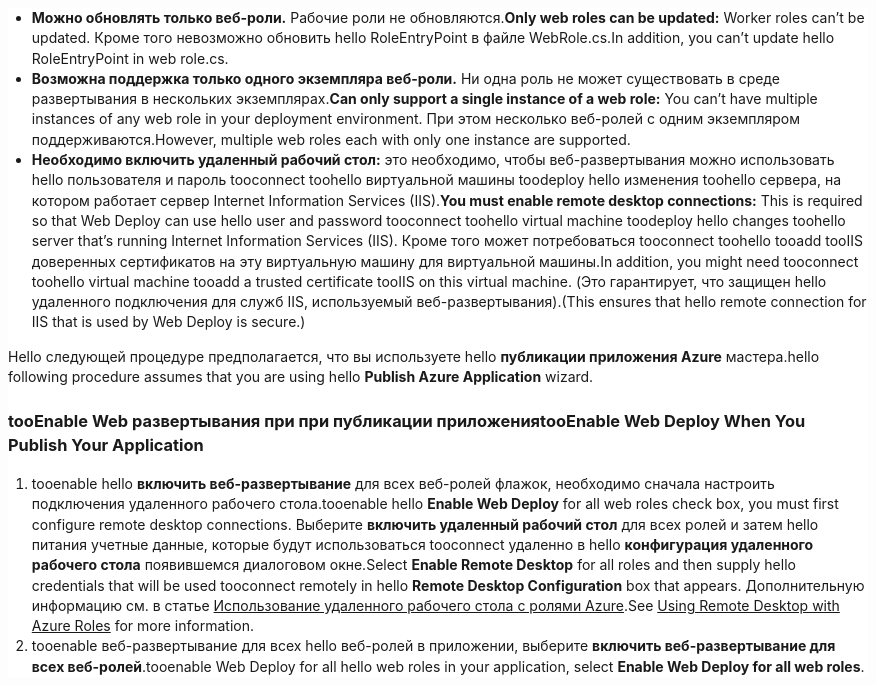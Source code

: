 * <span data-ttu-id="f3449-151">**Можно обновлять только веб-роли.** Рабочие роли не обновляются.</span><span class="sxs-lookup"><span data-stu-id="f3449-151">**Only web roles can be updated:** Worker roles can’t be updated.</span></span> <span data-ttu-id="f3449-152">Кроме того невозможно обновить hello RoleEntryPoint в файле WebRole.cs.</span><span class="sxs-lookup"><span data-stu-id="f3449-152">In addition, you can’t update hello RoleEntryPoint in web role.cs.</span></span>
* <span data-ttu-id="f3449-153">**Возможна поддержка только одного экземпляра веб-роли.** Ни одна роль не может существовать в среде развертывания в нескольких экземплярах.</span><span class="sxs-lookup"><span data-stu-id="f3449-153">**Can only support a single instance of a web role:** You can’t have multiple instances of any web role in your deployment environment.</span></span> <span data-ttu-id="f3449-154">При этом несколько веб-ролей с одним экземпляром поддерживаются.</span><span class="sxs-lookup"><span data-stu-id="f3449-154">However, multiple web roles each with only one instance are supported.</span></span>
* <span data-ttu-id="f3449-155">**Необходимо включить удаленный рабочий стол:** это необходимо, чтобы веб-развертывания можно использовать hello пользователя и пароль tooconnect toohello виртуальной машины toodeploy hello изменения toohello сервера, на котором работает сервер Internet Information Services (IIS).</span><span class="sxs-lookup"><span data-stu-id="f3449-155">**You must enable remote desktop connections:** This is required so that Web Deploy can use hello user and password tooconnect toohello virtual machine toodeploy hello changes toohello server that’s running Internet Information Services (IIS).</span></span> <span data-ttu-id="f3449-156">Кроме того может потребоваться tooconnect toohello tooadd tooIIS доверенных сертификатов на эту виртуальную машину для виртуальной машины.</span><span class="sxs-lookup"><span data-stu-id="f3449-156">In addition, you might need tooconnect toohello virtual machine tooadd a trusted certificate tooIIS on this virtual machine.</span></span> <span data-ttu-id="f3449-157">(Это гарантирует, что защищен hello удаленного подключения для служб IIS, используемый веб-развертывания).</span><span class="sxs-lookup"><span data-stu-id="f3449-157">(This ensures that hello remote connection for IIS that is used by Web Deploy is secure.)</span></span>

<span data-ttu-id="f3449-158">Hello следующей процедуре предполагается, что вы используете hello **публикации приложения Azure** мастера.</span><span class="sxs-lookup"><span data-stu-id="f3449-158">hello following procedure assumes that you are using hello **Publish Azure Application** wizard.</span></span>

### <a name="tooenable-web-deploy-when-you-publish-your-application"></a><span data-ttu-id="f3449-159">tooEnable Web развертывания при при публикации приложения</span><span class="sxs-lookup"><span data-stu-id="f3449-159">tooEnable Web Deploy When You Publish Your Application</span></span>
1. <span data-ttu-id="f3449-160">tooenable hello **включить веб-развертывание** для всех веб-ролей флажок, необходимо сначала настроить подключения удаленного рабочего стола.</span><span class="sxs-lookup"><span data-stu-id="f3449-160">tooenable hello **Enable Web Deploy** for all web roles check box, you must first configure remote desktop connections.</span></span> <span data-ttu-id="f3449-161">Выберите **включить удаленный рабочий стол** для всех ролей и затем hello питания учетные данные, которые будут использоваться tooconnect удаленно в hello **конфигурация удаленного рабочего стола** появившемся диалоговом окне.</span><span class="sxs-lookup"><span data-stu-id="f3449-161">Select **Enable Remote Desktop** for all roles and then supply hello credentials that will be used tooconnect remotely in hello **Remote Desktop Configuration** box that appears.</span></span> <span data-ttu-id="f3449-162">Дополнительную информацию см. в статье [Использование удаленного рабочего стола с ролями Azure](vs-azure-tools-remote-desktop-roles.md).</span><span class="sxs-lookup"><span data-stu-id="f3449-162">See [Using Remote Desktop with Azure Roles](vs-azure-tools-remote-desktop-roles.md) for more information.</span></span>
2. <span data-ttu-id="f3449-163">tooenable веб-развертывание для всех hello веб-ролей в приложении, выберите **включить веб-развертывание для всех веб-ролей**.</span><span class="sxs-lookup"><span data-stu-id="f3449-163">tooenable Web Deploy for all hello web roles in your application, select **Enable Web Deploy for all web roles**.</span></span>
   